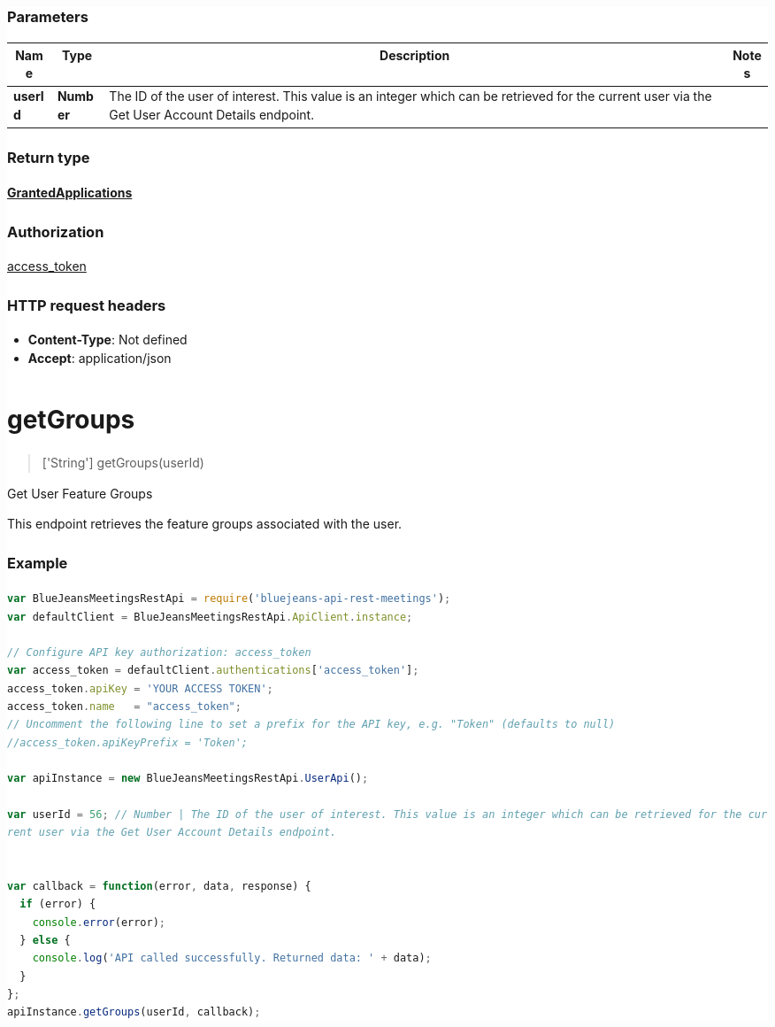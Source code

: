 ### Parameters

Name | Type | Description  | Notes
------------- | ------------- | ------------- | -------------
 **userId** | **Number**| The ID of the user of interest. This value is an integer which can be retrieved for the current user via the Get User Account Details endpoint. | 

### Return type

[**GrantedApplications**](GrantedApplications.md)

### Authorization

[access_token](../README.md#access_token)

### HTTP request headers

 - **Content-Type**: Not defined
 - **Accept**: application/json

<a name="getGroups"></a>
# **getGroups**
> [&#39;String&#39;] getGroups(userId)

Get User Feature Groups

This endpoint retrieves the feature groups associated with the user.

### Example
```javascript
var BlueJeansMeetingsRestApi = require('bluejeans-api-rest-meetings');
var defaultClient = BlueJeansMeetingsRestApi.ApiClient.instance;

// Configure API key authorization: access_token
var access_token = defaultClient.authentications['access_token'];
access_token.apiKey = 'YOUR ACCESS TOKEN';
access_token.name   = "access_token";
// Uncomment the following line to set a prefix for the API key, e.g. "Token" (defaults to null)
//access_token.apiKeyPrefix = 'Token';

var apiInstance = new BlueJeansMeetingsRestApi.UserApi();

var userId = 56; // Number | The ID of the user of interest. This value is an integer which can be retrieved for the current user via the Get User Account Details endpoint.


var callback = function(error, data, response) {
  if (error) {
    console.error(error);
  } else {
    console.log('API called successfully. Returned data: ' + data);
  }
};
apiInstance.getGroups(userId, callback);
```
